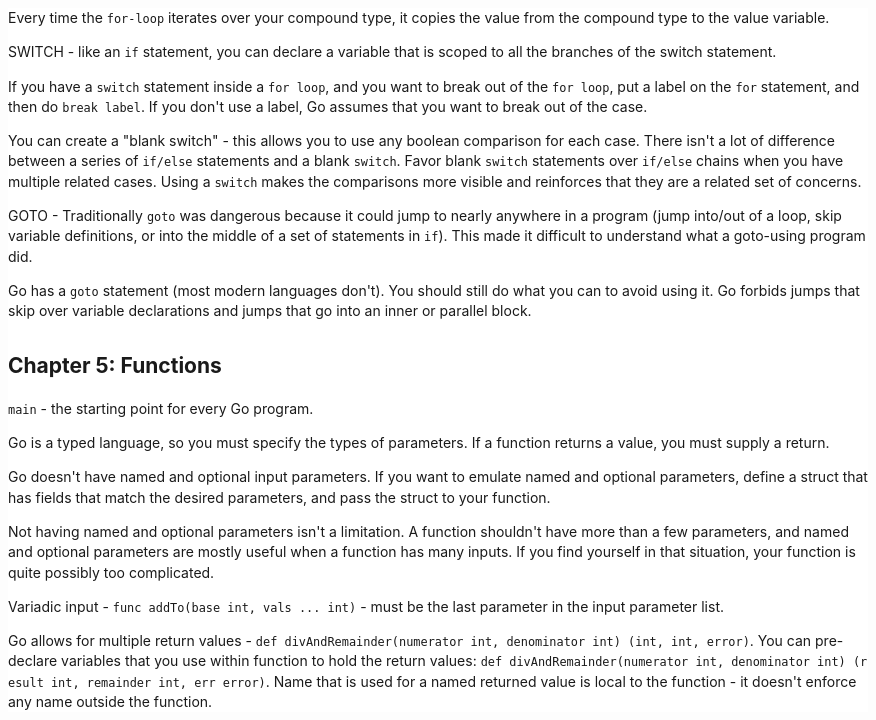Every time the `for-loop` iterates over your compound type, it copies the value from the compound type to the value
variable.

SWITCH - like an `if` statement, you can declare a variable that is scoped to all the branches of the switch statement.

If you have a `switch` statement inside a `for loop`, and you want to break out of the `for loop`, put a label on
the `for` statement, and then do `break label`. If you don't use a label, Go assumes that you want to break out of the
case.

You can create a "blank switch" - this allows you to use any boolean comparison for each case. There isn't a lot of
difference between a series of `if/else` statements and a blank `switch`. Favor blank `switch` statements over `if/else`
chains when you have multiple related cases. Using a `switch` makes the comparisons more visible and reinforces that
they are a related set of concerns.

GOTO - Traditionally `goto` was dangerous because it could jump to nearly anywhere in a program (jump into/out of a
loop, skip variable definitions, or into the middle of a set of statements in `if`). This made it difficult to
understand what a goto-using program did.

Go has a `goto` statement (most modern languages don't). You should still do what you can to avoid using it. Go forbids
jumps that skip over variable declarations and jumps that go into an inner or parallel block.

## Chapter 5: Functions

`main` - the starting point for every Go program.

Go is a typed language, so you must specify the types of parameters. If a function returns a value, you must supply a
return.

Go doesn't have named and optional input parameters. If you want to emulate named and optional parameters, define a
struct that has fields that match the desired parameters, and pass the struct to your function.

Not having named and optional parameters isn't a limitation. A function shouldn't have more than a few parameters, and
named and optional parameters are mostly useful when a function has many inputs. If you find yourself in that situation,
your function is quite possibly too complicated.

Variadic input - `func addTo(base int, vals ... int)` - must be the last parameter in the input parameter list.

Go allows for multiple return values - `def divAndRemainder(numerator int, denominator int) (int, int, error)`. You can
pre-declare variables that you use within function to hold the return
values: `def divAndRemainder(numerator int, denominator int) (result int, remainder int, err error)`. Name that is used
for a named returned value is local to the function - it doesn't enforce any name outside the function.
